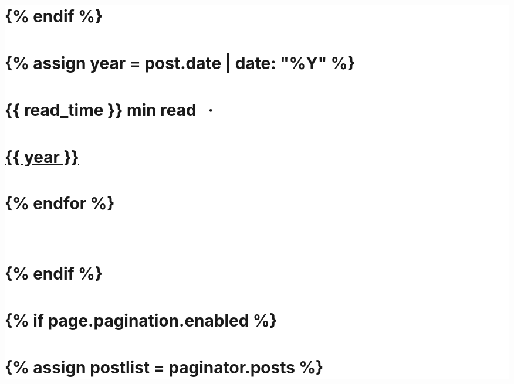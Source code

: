 #                     {% endif %}
#                     {% assign year = post.date | date: "%Y" %}
# 
#                     <p class="post-meta">
#                       {{ read_time }} min read &nbsp; &middot; &nbsp;
#                       <a href="{{ year | prepend: '/implementations/' | prepend: site.baseurl}}">
#                         <i class="fa-solid fa-calendar fa-sm"></i> {{ year }} </a>
#                     </p>
#                   </div>
#                 </div>
#               </div>
#             </div>
#           </a>
#         </div>
#       {% endfor %}
#       </div>
#     </div>
#     <hr>
# 
# {% endif %}
# 
#   <ul class="post-list">
# 
#     {% if page.pagination.enabled %}
#       {% assign postlist = paginator.posts %}